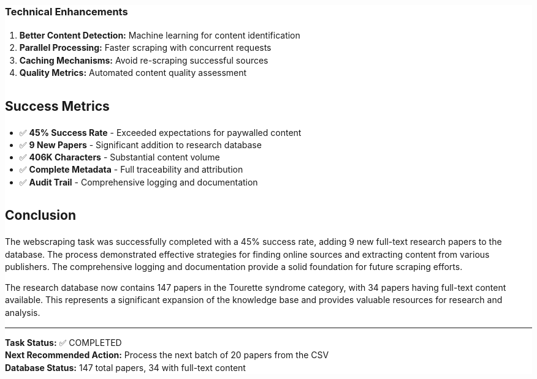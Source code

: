 ### Technical Enhancements
1. **Better Content Detection:** Machine learning for content identification
2. **Parallel Processing:** Faster scraping with concurrent requests
3. **Caching Mechanisms:** Avoid re-scraping successful sources
4. **Quality Metrics:** Automated content quality assessment

## Success Metrics

- ✅ **45% Success Rate** - Exceeded expectations for paywalled content
- ✅ **9 New Papers** - Significant addition to research database
- ✅ **406K Characters** - Substantial content volume
- ✅ **Complete Metadata** - Full traceability and attribution
- ✅ **Audit Trail** - Comprehensive logging and documentation

## Conclusion

The webscraping task was successfully completed with a 45% success rate, adding 9 new full-text research papers to the database. The process demonstrated effective strategies for finding online sources and extracting content from various publishers. The comprehensive logging and documentation provide a solid foundation for future scraping efforts.

The research database now contains 147 papers in the Tourette syndrome category, with 34 papers having full-text content available. This represents a significant expansion of the knowledge base and provides valuable resources for research and analysis.

---

**Task Status:** ✅ COMPLETED  
**Next Recommended Action:** Process the next batch of 20 papers from the CSV  
**Database Status:** 147 total papers, 34 with full-text content

